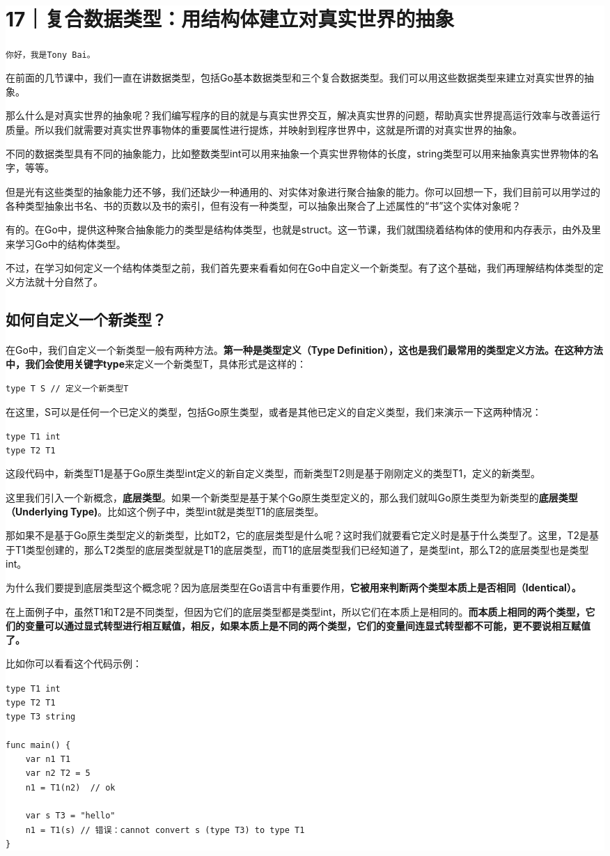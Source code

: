 # 17｜复合数据类型：用结构体建立对真实世界的抽象

    你好，我是Tony Bai。

在前面的几节课中，我们一直在讲数据类型，包括Go基本数据类型和三个复合数据类型。我们可以用这些数据类型来建立对真实世界的抽象。

那么什么是对真实世界的抽象呢？我们编写程序的目的就是与真实世界交互，解决真实世界的问题，帮助真实世界提高运行效率与改善运行质量。所以我们就需要对真实世界事物体的重要属性进行提炼，并映射到程序世界中，这就是所谓的对真实世界的抽象。

不同的数据类型具有不同的抽象能力，比如整数类型int可以用来抽象一个真实世界物体的长度，string类型可以用来抽象真实世界物体的名字，等等。

但是光有这些类型的抽象能力还不够，我们还缺少一种通用的、对实体对象进行聚合抽象的能力。你可以回想一下，我们目前可以用学过的各种类型抽象出书名、书的页数以及书的索引，但有没有一种类型，可以抽象出聚合了上述属性的“书”这个实体对象呢？

有的。在Go中，提供这种聚合抽象能力的类型是结构体类型，也就是struct。这一节课，我们就围绕着结构体的使用和内存表示，由外及里来学习Go中的结构体类型。

不过，在学习如何定义一个结构体类型之前，我们首先要来看看如何在Go中自定义一个新类型。有了这个基础，我们再理解结构体类型的定义方法就十分自然了。

## 如何自定义一个新类型？

在Go中，我们自定义一个新类型一般有两种方法。**第一种是类型定义（Type Definition），这也是我们最常用的类型定义方法。**在这种方法中，我们会使用关键字**type**来定义一个新类型T，具体形式是这样的：

```plain
type T S // 定义一个新类型T

```

在这里，S可以是任何一个已定义的类型，包括Go原生类型，或者是其他已定义的自定义类型，我们来演示一下这两种情况：

```plain
type T1 int 
type T2 T1  

```

这段代码中，新类型T1是基于Go原生类型int定义的新自定义类型，而新类型T2则是基于刚刚定义的类型T1，定义的新类型。

这里我们引入一个新概念，**底层类型**。如果一个新类型是基于某个Go原生类型定义的，那么我们就叫Go原生类型为新类型的**底层类型（Underlying Type)**。比如这个例子中，类型int就是类型T1的底层类型。

那如果不是基于Go原生类型定义的新类型，比如T2，它的底层类型是什么呢？这时我们就要看它定义时是基于什么类型了。这里，T2是基于T1类型创建的，那么T2类型的底层类型就是T1的底层类型，而T1的底层类型我们已经知道了，是类型int，那么T2的底层类型也是类型int。

为什么我们要提到底层类型这个概念呢？因为底层类型在Go语言中有重要作用，**它被用来判断两个类型本质上是否相同（Identical）。**

在上面例子中，虽然T1和T2是不同类型，但因为它们的底层类型都是类型int，所以它们在本质上是相同的。**而本质上相同的两个类型，它们的变量可以通过显式转型进行相互赋值，相反，如果本质上是不同的两个类型，它们的变量间连显式转型都不可能，更不要说相互赋值了。**

比如你可以看看这个代码示例：

```plain
type T1 int
type T2 T1
type T3 string

func main() {
    var n1 T1
    var n2 T2 = 5
    n1 = T1(n2)  // ok
    
    var s T3 = "hello"
    n1 = T1(s) // 错误：cannot convert s (type T3) to type T1
}

```
